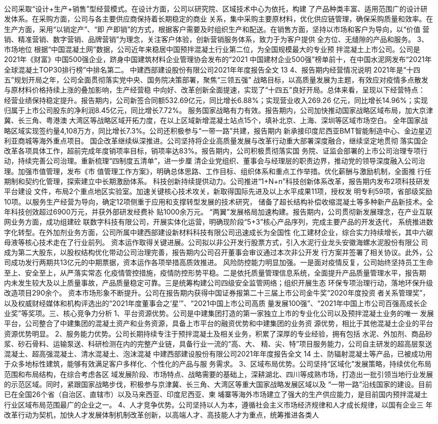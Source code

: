 公司采取“设计+生产+销售”型经营模式。在设计方面，公司以研究院、区域技术中心为依托，构建
了产品种类丰富、适用范围广的设计研发体系。在采购方面，公司与各主要供应商保持着长期稳定的商业
关系，集中采购主要原材料，优化供应链管理，确保采购质量和效率。在生产方面，采用“以销定产”、“即
产即销”的方式，根据客户需要及时组织生产和配送。在销售方面，坚持以市场和客户为导向，以“价值
营销、精准营销、数字营销、品牌营销”为理念，关注客户体验，创新营销服务体系，致力于为客户提供
全方位、无缝隙的产品和服务。
3、市场地位
根据“中国混凝土网”数据，公司近年来稳居中国预拌混凝土行业第二位，为全国规模最大的专业预
拌混凝土上市公司。公司是2021年《财富》中国500强企业，跻身中国建筑材料企业管理协会发布的“2021
中国建材企业500强”榜单前十，在中国水泥网发布“2021年全球混凝土TOP30排行榜”中排名第二。
中建西部建设股份有限公司2021年年度报告全文
13
4、报告期内经营情况说明
2021年是“十四五”规划开局之年，公司全面贯彻落实党中央、国务院决策部署，聚焦“三领五强”
战略目标，以高质量发展为主题，有效应对疫情多点散发与原材料价格持续上涨的叠加影响，生产经营稳
中向好、改革创新全面提速，实现了“十四五”良好开局。总体来看，呈现以下经营特点：
经营业绩保持稳定提升。报告期内，公司新签合同额532.69亿元，同比增长6.88%；实现营业收入269.26
亿元，同比增长14.96%；实现归属于上市公司股东的净利润8.45亿元，同比增长7.72%。
服务国家战略有力有效。报告期内，公司加快推动国家战略区域布局，加大京津冀、长三角、粤港澳
大湾区等战略区域开拓力度，在以上区域新增混凝土站点15个，填补北京、上海、深圳等区域市场空白。
全年国家战略区域实现签约量4,108万方，同比增长7.3%。公司还积极参与“一带一路”共建，报告期内
新承接印度尼西亚BMT智能制造中心、金边星迈利亚商城等海外重点项目。
国企改革继续纵深推进。公司坚持将企业高质量发展与改革行动重大部署深度融合，继续坚定地贯彻
落实国企改革各项具体工作，超前完成年度销项率目标，销项率达83%。报告期内，公司积极贯彻落实国
务院、证监会部署的上市公司治理专项行动，持续完善公司治理。重新梳理“四制度五清单”，进一步厘
清企业党组织、董事会与经理层的职责边界，推动党的领导深度融入公司治理。加强市值管理，发布《市
值管理工作方案》，明确总体思路、工作目标、组织体系和重点工作举措。优化薪酬与激励机制，全面推
行任期制和契约化管理，探索建立中长期激励体系。
科技创新持续提供动力。公司推进“1+N+n”科技创新体系改革，报告期内发布2项科技研发平台建设
文件，布局2个重点地区实验室。加速关键核心技术攻关，新取得国际先进及以上水平成果11项，授权发
明专利59项，省部级奖励10项。以服务生产经营为导向，确定12项侧重于应用和支撑转型发展的技术研究，
储备了超长结构补偿收缩混凝土等多种新产品新技术。全年科技创效超过6900万元，并获外部研发经费补
贴1000余万元。
“两翼”发展格局加速构建。报告期内，公司贯彻新发展理念，在产业互联网业务方面，成功组建砼
联数字科技有限公司，开展实体化运营，明确现阶段“5+3”核心产品序列，完成主要产品的开发迭代，
系统推进数字化转型。在外加剂业务方面，公司所属中建西部建设新材料科技有限公司迅速成长为全国性
化工建材企业，综合实力持续增长，其中六碳母液等核心技术走在了行业前列。
资本运作取得关键进展。公司拟以非公开发行股票方式，引入水泥行业龙头安徽海螺水泥股份有限公
司成为第二大股东，以股权结构优化带动公司治理完善，报告期内公司召开董事会审议通过本次非公开发
行方案并签署了相关协议。此外，公司成功发行两期共13亿元的中期票据，资本运作各项举措高质效推进。
风险防控能力明显加强。一是面对疫情反复，公司始终坚持员工生命至上、安全至上，从严落实常态
化疫情管控措施，疫情防控形势平稳。二是依托质量管理信息系统，全面提升产品质量管理水平，报告期
内未发生较大及以上质量事故，产品质量稳定可靠。三是统筹构建公司四级安全监管网络；组织开展生态
环保专项治理行动，落地环保升级改造项目290余个。
资本市场形象不断提升。公司在报告期内获得中国证券报第二十三届上市公司金牛奖“2020年度投资
者关系管理奖”，以及权威财经媒体和机构评选出的“2021年度董事会之‘星’”、“2021中国上市公司高质
量发展100强”、“2021年中国上市公司百强高成长企业奖”等奖项。三、核心竞争力分析
1、平台资源优势。公司是中建集团打造的第一家独立上市的专业化公司以及预拌混凝土业务的唯一
发展平台，公司整合了中建集团的混凝土资产和业务资源，具备上市平台的融资优势和中建集团的业务资
源优势，相比于其他混凝土企业的平台资源优势明显。
2、服务能力优势。公司长期持续专注于预拌混凝土及相关业务，积累了深厚的专业经验，拥有包括
水泥、外加剂、商品砂浆、砂石骨料、运输泵送、科研检测在内的完整产业链，具备行业一流的“高、大、
精、尖、特”项目服务能力，公司自主研发的超高层泵送混凝土、超高强混凝土、清水混凝土、泡沫混凝
中建西部建设股份有限公司2021年年度报告全文
14
土、防辐射混凝土等产品，已被成功用于众多地标性建筑，能够有效满足客户多样化、个性化的产品与服
务需求。
3、区域布局优势。公司坚持“区域化”发展策略，持续优化布局范围和布局结构，在综合考虑各区
域发展阶段、市场特点、战略需要的基础上，深耕湖北、四川等成熟市场，打造出一批引领当地行业发展
的示范区域。同时，紧跟国家战略步伐，积极参与京津冀、长三角、大湾区等重大国家战略发展区域以及
“一带一路”沿线国家的建设。目前已在全国26个省（自治区、直辖市）以及马来西亚、印度尼西亚、柬
埔寨等海外市场建立了强大的生产供应能力，是目前国内预拌混凝土行业区域布局范围最广的企业之一。
4、人才竞争优势。公司坚持以人为本，遵循社会主义市场经济规律和人才成长规律，以国有企业三
年改革行动为契机，加快人才发展体制机制改革创新，以高端人才、高技能人才为重点，统筹推进各类人